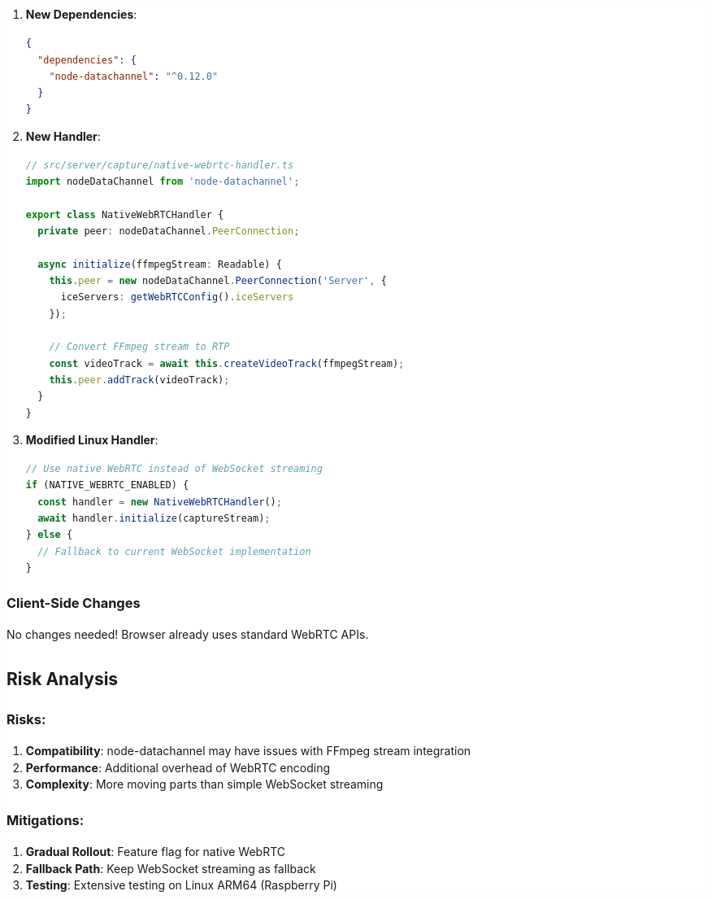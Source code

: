 1. **New Dependencies**:
   ```json
   {
     "dependencies": {
       "node-datachannel": "^0.12.0"
     }
   }
   ```

2. **New Handler**:
   ```typescript
   // src/server/capture/native-webrtc-handler.ts
   import nodeDataChannel from 'node-datachannel';
   
   export class NativeWebRTCHandler {
     private peer: nodeDataChannel.PeerConnection;
     
     async initialize(ffmpegStream: Readable) {
       this.peer = new nodeDataChannel.PeerConnection('Server', {
         iceServers: getWebRTCConfig().iceServers
       });
       
       // Convert FFmpeg stream to RTP
       const videoTrack = await this.createVideoTrack(ffmpegStream);
       this.peer.addTrack(videoTrack);
     }
   }
   ```

3. **Modified Linux Handler**:
   ```typescript
   // Use native WebRTC instead of WebSocket streaming
   if (NATIVE_WEBRTC_ENABLED) {
     const handler = new NativeWebRTCHandler();
     await handler.initialize(captureStream);
   } else {
     // Fallback to current WebSocket implementation
   }
   ```

### Client-Side Changes

No changes needed! Browser already uses standard WebRTC APIs.

## Risk Analysis

### Risks:
1. **Compatibility**: node-datachannel may have issues with FFmpeg stream integration
2. **Performance**: Additional overhead of WebRTC encoding
3. **Complexity**: More moving parts than simple WebSocket streaming

### Mitigations:
1. **Gradual Rollout**: Feature flag for native WebRTC
2. **Fallback Path**: Keep WebSocket streaming as fallback
3. **Testing**: Extensive testing on Linux ARM64 (Raspberry Pi)
